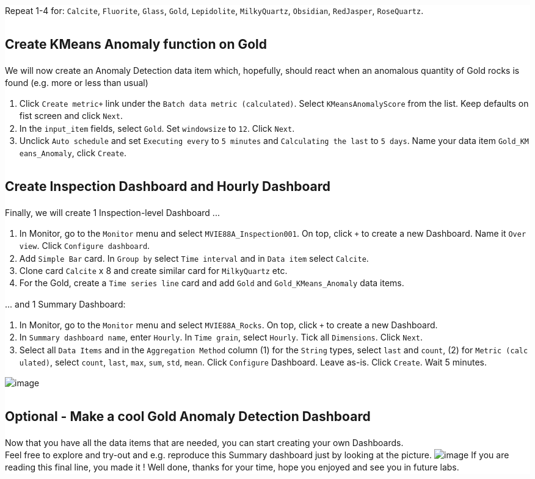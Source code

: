 Repeat 1-4 for: `Calcite`, `Fluorite`, `Glass`, `Gold`, `Lepidolite`, `MilkyQuartz`, `Obsidian`,  `RedJasper`, `RoseQuartz`.

<a id='kmeans'></a>
## Create KMeans Anomaly function on Gold
We will now create an Anomaly Detection data item which, hopefully, should react when an anomalous quantity of Gold rocks is found (e.g. more or less than usual)
1. Click `Create metric+` link under the `Batch data metric (calculated)`. Select `KMeansAnomalyScore` from the list. Keep defaults on fist screen and click `Next`.
2. In the `input_item` fields, select `Gold`. Set `windowsize` to `12`. Click `Next`.
3. Unclick `Auto schedule` and set `Executing every` to `5 minutes` and `Calculating the last` to `5 days`. Name your data item `Gold_KMeans_Anomaly`, click `Create`.

<a id='dash'></a>
## Create Inspection Dashboard and Hourly Dashboard

Finally, we will create 1 Inspection-level Dashboard ...
1. In Monitor, go to the `Monitor` menu and select `MVIE88A_Inspection001`. On top, click `+` to create a new Dashboard. Name it `Overview`. Click `Configure dashboard`.
2. Add `Simple Bar` card. In `Group by` select `Time interval` and in `Data item` select `Calcite`. 
3. Clone card `Calcite` x 8 and create similar card for `MilkyQuartz` etc.
4. For the Gold, create a `Time series line` card and add `Gold` and `Gold_KMeans_Anomaly` data items.

... and 1 Summary Dashboard:
1. In Monitor, go to the `Monitor` menu and select `MVIE88A_Rocks`. On top, click `+` to create a new Dashboard.
2. In `Summary dashboard name`, enter `Hourly`. In `Time grain`, select `Hourly`. Tick all `Dimensions`. Click `Next`.
3. Select all `Data Items` and in the `Aggregation Method` column (1) for the `String` types, select `last` and `count`, (2) for `Metric (calculated)`, select `count`, `last`, `max`, `sum`, `std`, `mean`. Click `Configure` Dashboard. Leave as-is. Click `Create`. Wait 5 minutes. 

![image](/images/MVIE7.jpg)

<a id='optional'></a>
## Optional - Make a cool Gold Anomaly Detection Dashboard
Now that you have all the data items that are needed, you can start creating your own Dashboards.<br> 
Feel free to explore and try-out and e.g. reproduce this Summary dashboard just by looking at the picture.
![image](/images/MVIE8.jpg)
If you are reading this final line, you made it ! Well done, thanks for your time, hope you enjoyed and see you in future labs.


